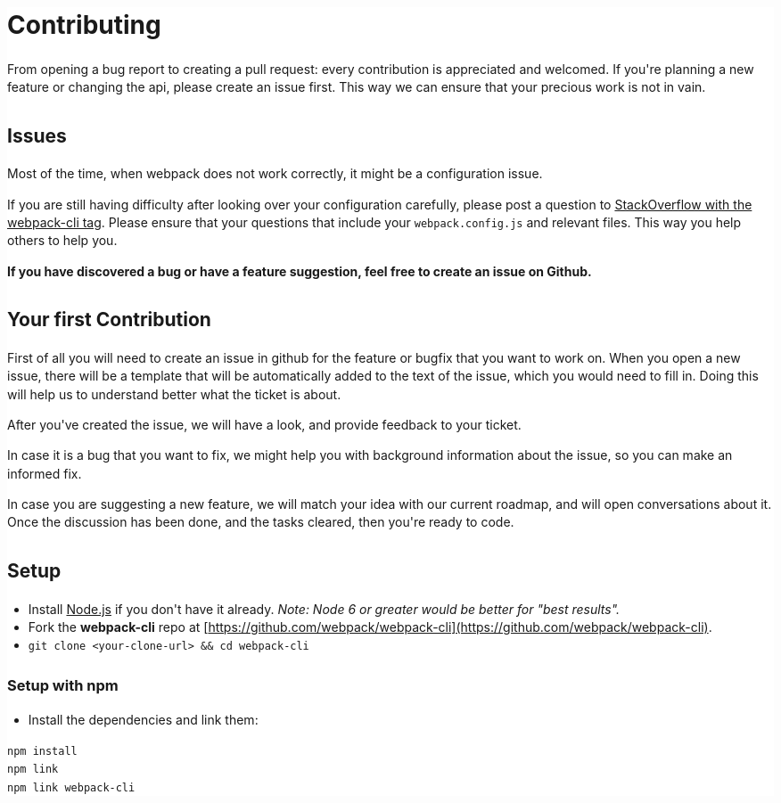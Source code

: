 # Contributing

From opening a bug report to creating a pull request: every contribution is
appreciated and welcomed. If you're planning a new feature or changing
the api, please create an issue first. This way we can ensure that your precious
work is not in vain.

## Issues

Most of the time, when webpack does not work correctly, it might be a configuration issue.

If you are still having difficulty after looking over your configuration carefully, please post
a question to [StackOverflow with the webpack-cli tag](http://stackoverflow.com/tags/webpack-cli). Please ensure that your questions
that include your `webpack.config.js` and relevant files. This way you help others to help you.

**If you have discovered a bug or have a feature suggestion, feel free to create an issue on Github.**

## Your first Contribution

First of all you will need to create an issue in github for the feature or bugfix that you want to work on. When you open a new issue, there will be a template that will be automatically added to the text of the issue, which you would need to fill in. Doing this will help us to understand better what the ticket is about.

After you've created the issue, we will have a look, and provide feedback to your ticket. 

In case it is a bug that you want to fix, we might help you with background information about the issue, so you can make an informed fix.

In case you are suggesting a new feature, we will match your idea with our current roadmap, and will open conversations about it. Once the discussion has been done, and the tasks cleared, then you're ready to code.

## Setup

* Install [Node.js](https://nodejs.org/) if you don't have it already.
  *Note: Node 6 or greater would be better for "best results".*
* Fork the **webpack-cli** repo at [https://github.com/webpack/webpack-cli](https://github.com/webpack/webpack-cli).
* `git clone <your-clone-url> && cd webpack-cli`

### Setup with npm

* Install the dependencies and link them:

 ```bash
npm install
npm link
npm link webpack-cli
```
